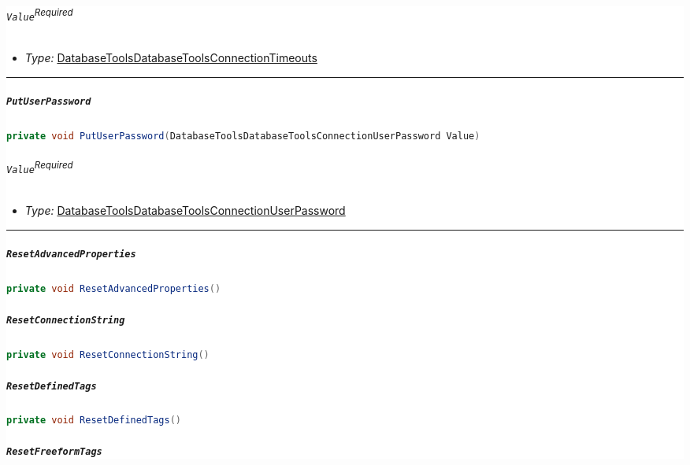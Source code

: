 ###### `Value`<sup>Required</sup> <a name="Value" id="rhizo-co-terraform-provider-oci.databaseToolsDatabaseToolsConnection.DatabaseToolsDatabaseToolsConnection.putTimeouts.parameter.value"></a>

- *Type:* <a href="#rhizo-co-terraform-provider-oci.databaseToolsDatabaseToolsConnection.DatabaseToolsDatabaseToolsConnectionTimeouts">DatabaseToolsDatabaseToolsConnectionTimeouts</a>

---

##### `PutUserPassword` <a name="PutUserPassword" id="rhizo-co-terraform-provider-oci.databaseToolsDatabaseToolsConnection.DatabaseToolsDatabaseToolsConnection.putUserPassword"></a>

```csharp
private void PutUserPassword(DatabaseToolsDatabaseToolsConnectionUserPassword Value)
```

###### `Value`<sup>Required</sup> <a name="Value" id="rhizo-co-terraform-provider-oci.databaseToolsDatabaseToolsConnection.DatabaseToolsDatabaseToolsConnection.putUserPassword.parameter.value"></a>

- *Type:* <a href="#rhizo-co-terraform-provider-oci.databaseToolsDatabaseToolsConnection.DatabaseToolsDatabaseToolsConnectionUserPassword">DatabaseToolsDatabaseToolsConnectionUserPassword</a>

---

##### `ResetAdvancedProperties` <a name="ResetAdvancedProperties" id="rhizo-co-terraform-provider-oci.databaseToolsDatabaseToolsConnection.DatabaseToolsDatabaseToolsConnection.resetAdvancedProperties"></a>

```csharp
private void ResetAdvancedProperties()
```

##### `ResetConnectionString` <a name="ResetConnectionString" id="rhizo-co-terraform-provider-oci.databaseToolsDatabaseToolsConnection.DatabaseToolsDatabaseToolsConnection.resetConnectionString"></a>

```csharp
private void ResetConnectionString()
```

##### `ResetDefinedTags` <a name="ResetDefinedTags" id="rhizo-co-terraform-provider-oci.databaseToolsDatabaseToolsConnection.DatabaseToolsDatabaseToolsConnection.resetDefinedTags"></a>

```csharp
private void ResetDefinedTags()
```

##### `ResetFreeformTags` <a name="ResetFreeformTags" id="rhizo-co-terraform-provider-oci.databaseToolsDatabaseToolsConnection.DatabaseToolsDatabaseToolsConnection.resetFreeformTags"></a>
